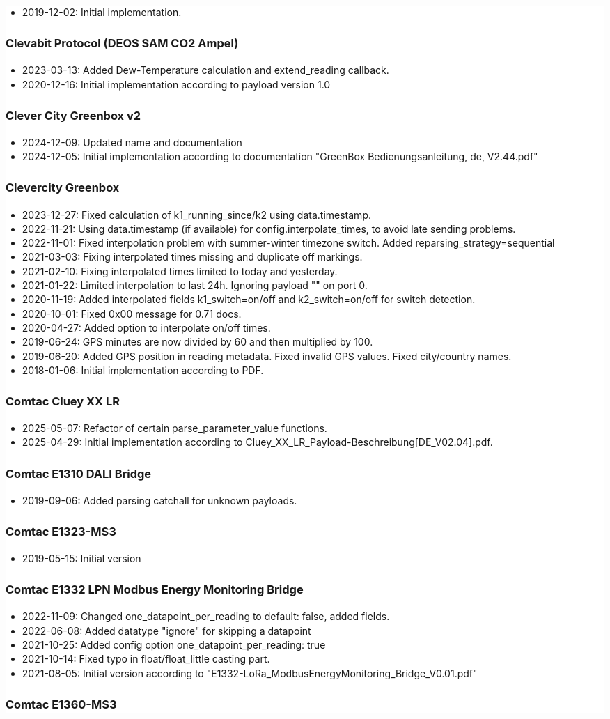 * 2019-12-02: Initial implementation.

### Clevabit Protocol (DEOS SAM CO2 Ampel)

* 2023-03-13: Added Dew-Temperature calculation and extend_reading callback.
* 2020-12-16: Initial implementation according to payload version 1.0

###  Clever City Greenbox v2

* 2024-12-09: Updated name and documentation
* 2024-12-05: Initial implementation according to documentation "GreenBox Bedienungsanleitung, de, V2.44.pdf"

### Clevercity Greenbox

* 2023-12-27: Fixed calculation of k1_running_since/k2 using data.timestamp.
* 2022-11-21: Using data.timestamp (if available) for config.interpolate_times, to avoid late sending problems.
* 2022-11-01: Fixed interpolation problem with summer-winter timezone switch. Added reparsing_strategy=sequential
* 2021-03-03: Fixing interpolated times missing and duplicate off markings.
* 2021-02-10: Fixing interpolated times limited to today and yesterday.
* 2021-01-22: Limited interpolation to last 24h. Ignoring payload "" on port 0.
* 2020-11-19: Added interpolated fields k1_switch=on/off and k2_switch=on/off for switch detection.
* 2020-10-01: Fixed 0x00 message for 0.71 docs.
* 2020-04-27: Added option to interpolate on/off times.
* 2019-06-24: GPS minutes are now divided by 60 and then multiplied by 100.
* 2019-06-20: Added GPS position in reading metadata. Fixed invalid GPS values. Fixed city/country names.
* 2018-01-06: Initial implementation according to PDF.

### Comtac Cluey XX LR

* 2025-05-07: Refactor of certain parse_parameter_value functions.
* 2025-04-29: Initial implementation according to Cluey_XX_LR_Payload-Beschreibung[DE_V02.04].pdf.

### Comtac E1310 DALI Bridge

* 2019-09-06: Added parsing catchall for unknown payloads.

### Comtac E1323-MS3

* 2019-05-15: Initial version

### Comtac E1332 LPN Modbus Energy Monitoring Bridge

* 2022-11-09: Changed one_datapoint_per_reading to default: false, added fields.
* 2022-06-08: Added datatype "ignore" for skipping a datapoint
* 2021-10-25: Added config option one_datapoint_per_reading: true
* 2021-10-14: Fixed typo in float/float_little casting part.
* 2021-08-05: Initial version according to "E1332-LoRa_ModbusEnergyMonitoring_Bridge_V0.01.pdf"

### Comtac E1360-MS3
